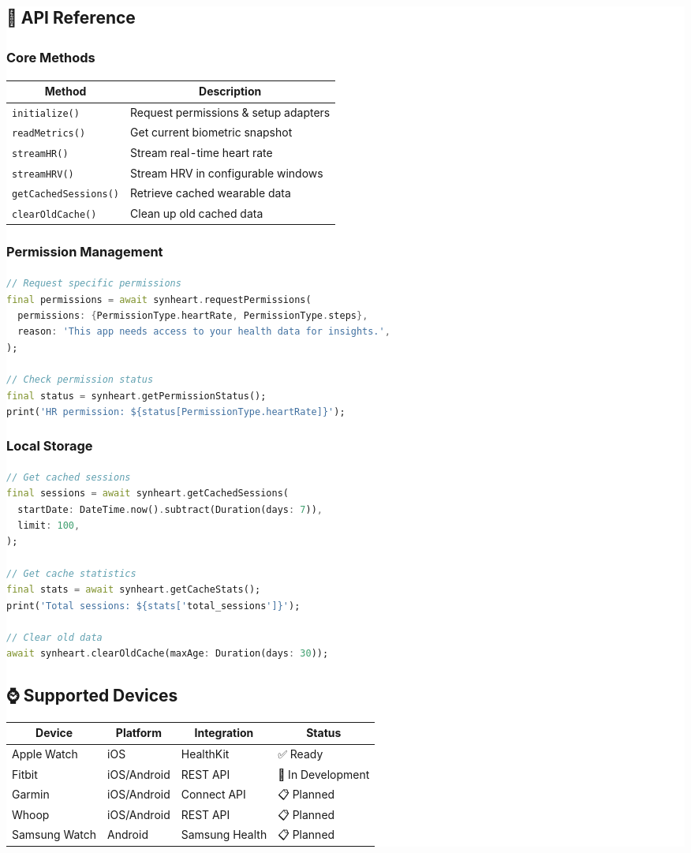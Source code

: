 ## 🔧 API Reference

### Core Methods

| Method | Description |
|--------|-------------|
| `initialize()` | Request permissions & setup adapters |
| `readMetrics()` | Get current biometric snapshot |
| `streamHR()` | Stream real-time heart rate |
| `streamHRV()` | Stream HRV in configurable windows |
| `getCachedSessions()` | Retrieve cached wearable data |
| `clearOldCache()` | Clean up old cached data |

### Permission Management

```dart
// Request specific permissions
final permissions = await synheart.requestPermissions(
  permissions: {PermissionType.heartRate, PermissionType.steps},
  reason: 'This app needs access to your health data for insights.',
);

// Check permission status
final status = synheart.getPermissionStatus();
print('HR permission: ${status[PermissionType.heartRate]}');
```

### Local Storage

```dart
// Get cached sessions
final sessions = await synheart.getCachedSessions(
  startDate: DateTime.now().subtract(Duration(days: 7)),
  limit: 100,
);

// Get cache statistics
final stats = await synheart.getCacheStats();
print('Total sessions: ${stats['total_sessions']}');

// Clear old data
await synheart.clearOldCache(maxAge: Duration(days: 30));
```

## ⌚ Supported Devices

| Device | Platform | Integration | Status |
|--------|----------|-------------|--------|
| Apple Watch | iOS | HealthKit | ✅ Ready |
| Fitbit | iOS/Android | REST API | 🔄 In Development |
| Garmin | iOS/Android | Connect API | 📋 Planned |
| Whoop | iOS/Android | REST API | 📋 Planned |
| Samsung Watch | Android | Samsung Health | 📋 Planned |
